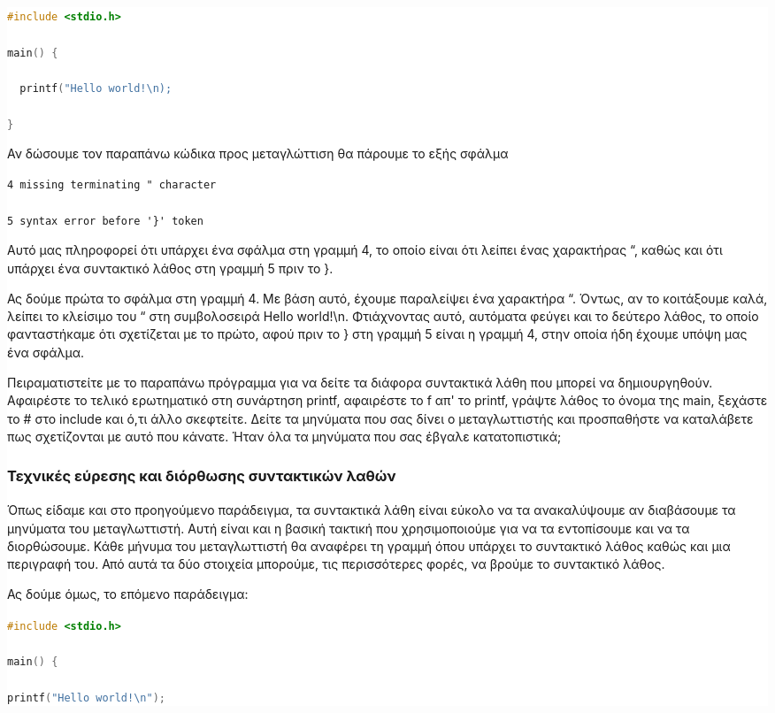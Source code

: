 ```c
#include <stdio.h>

main() {

  printf("Hello world!\n);

}
```

Αν δώσουμε τον παραπάνω κώδικα προς μεταγλώττιση θα πάρουμε το εξής
σφάλμα

```
4 missing terminating " character

5 syntax error before '}' token
```

Αυτό μας πληροφορεί ότι υπάρχει ένα σφάλμα στη γραμμή 4, το οποίο είναι
ότι λείπει ένας χαρακτήρας “, καθώς και ότι υπάρχει ένα συντακτικό λάθος
στη γραμμή 5 πριν το }.

Ας δούμε πρώτα το σφάλμα στη γραμμή 4. Με βάση αυτό, έχουμε παραλείψει
ένα χαρακτήρα “. Όντως, αν το κοιτάξουμε καλά, λείπει το κλείσιμο του “
στη συμβολοσειρά Hello world!\\n. Φτιάχνοντας αυτό, αυτόματα φεύγει και
το δεύτερο λάθος, το οποίο φανταστήκαμε ότι σχετίζεται με το πρώτο, αφού
πριν το } στη γραμμή 5 είναι η γραμμή 4, στην οποία ήδη έχουμε υπόψη μας
ένα σφάλμα.

Πειραματιστείτε με το παραπάνω πρόγραμμα για να δείτε τα διάφορα
συντακτικά λάθη που μπορεί να δημιουργηθούν. Αφαιρέστε το τελικό
ερωτηματικό στη συνάρτηση printf, αφαιρέστε το f απ' το printf, γράψτε
λάθος το όνομα της main, ξεχάστε το \# στο include και ό,τι άλλο
σκεφτείτε. Δείτε τα μηνύματα που σας δίνει ο μεταγλωττιστής και
προσπαθήστε να καταλάβετε πως σχετίζονται με αυτό που κάνατε. Ήταν όλα
τα μηνύματα που σας έβγαλε κατατοπιστικά;

### Τεχνικές εύρεσης και διόρθωσης συντακτικών λαθών

Όπως είδαμε και στο προηγούμενο παράδειγμα, τα συντακτικά λάθη είναι
εύκολο να τα ανακαλύψουμε αν διαβάσουμε τα μηνύματα του μεταγλωττιστή.
Αυτή είναι και η βασική τακτική που χρησιμοποιούμε για να τα εντοπίσουμε
και να τα διορθώσουμε. Κάθε μήνυμα του μεταγλωττιστή θα αναφέρει τη
γραμμή όπου υπάρχει το συντακτικό λάθος καθώς και μια περιγραφή του. Από
αυτά τα δύο στοιχεία μπορούμε, τις περισσότερες φορές, να βρούμε το
συντακτικό λάθος.

Ας δούμε όμως, το επόμενο παράδειγμα:

```c
#include <stdio.h>

main() {

printf("Hello world!\n");
```
